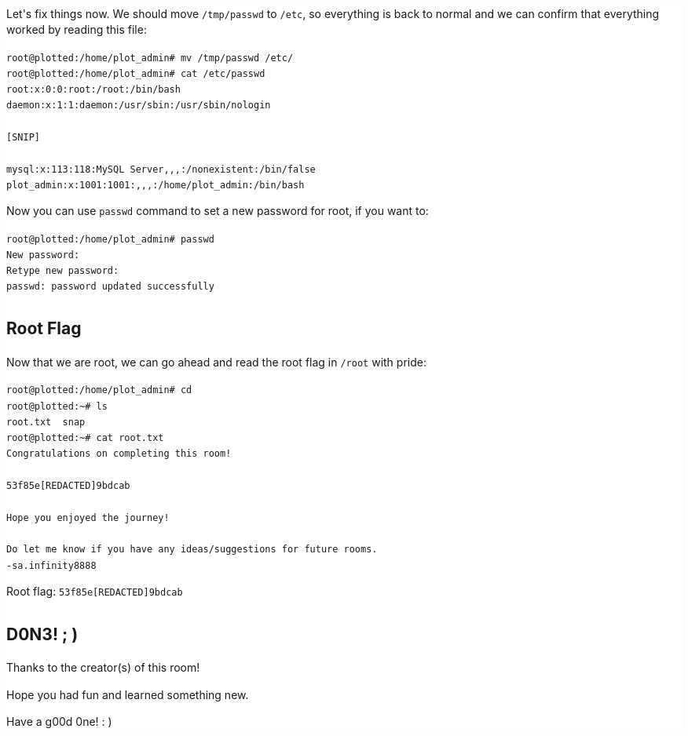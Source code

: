 Let's fix things now. We should move `/tmp/passwd` to `/etc`, so everything is back to normal and we can confirm that everything worked by reading this file:

~~~
root@plotted:/home/plot_admin# mv /tmp/passwd /etc/
root@plotted:/home/plot_admin# cat /etc/passwd
root:x:0:0:root:/root:/bin/bash
daemon:x:1:1:daemon:/usr/sbin:/usr/sbin/nologin

[SNIP]

mysql:x:113:118:MySQL Server,,,:/nonexistent:/bin/false
plot_admin:x:1001:1001:,,,:/home/plot_admin:/bin/bash
~~~

Now you can use `passwd` command to set a new password for root, if you want to:

~~~
root@plotted:/home/plot_admin# passwd
New password: 
Retype new password: 
passwd: password updated successfully
~~~

## Root Flag

Now that we are root, we can go ahead and read the root flag in `/root` with pride:

~~~
root@plotted:/home/plot_admin# cd
root@plotted:~# ls
root.txt  snap
root@plotted:~# cat root.txt 
Congratulations on completing this room!

53f85e[REDACTED]9bdcab

Hope you enjoyed the journey!

Do let me know if you have any ideas/suggestions for future rooms.
-sa.infinity8888
~~~

Root flag: `53f85e[REDACTED]9bdcab`

## D0N3! ; )

Thanks to the creator(s) of this room!

Hope you had fun and learned something new.

Have a g00d 0ne! : )
